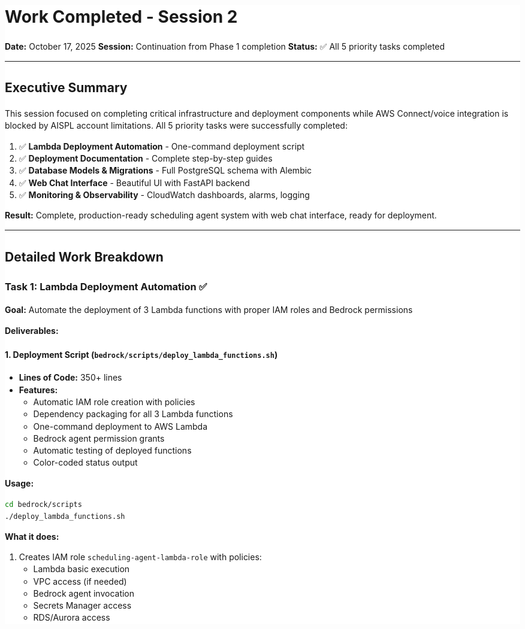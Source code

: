 # Work Completed - Session 2

**Date:** October 17, 2025
**Session:** Continuation from Phase 1 completion
**Status:** ✅ All 5 priority tasks completed

---

## Executive Summary

This session focused on completing critical infrastructure and deployment components while AWS Connect/voice integration is blocked by AISPL account limitations. All 5 priority tasks were successfully completed:

1. ✅ **Lambda Deployment Automation** - One-command deployment script
2. ✅ **Deployment Documentation** - Complete step-by-step guides
3. ✅ **Database Models & Migrations** - Full PostgreSQL schema with Alembic
4. ✅ **Web Chat Interface** - Beautiful UI with FastAPI backend
5. ✅ **Monitoring & Observability** - CloudWatch dashboards, alarms, logging

**Result:** Complete, production-ready scheduling agent system with web chat interface, ready for deployment.

---

## Detailed Work Breakdown

### Task 1: Lambda Deployment Automation ✅

**Goal:** Automate the deployment of 3 Lambda functions with proper IAM roles and Bedrock permissions

**Deliverables:**

#### 1. Deployment Script (`bedrock/scripts/deploy_lambda_functions.sh`)
- **Lines of Code:** 350+ lines
- **Features:**
  - Automatic IAM role creation with policies
  - Dependency packaging for all 3 Lambda functions
  - One-command deployment to AWS Lambda
  - Bedrock agent permission grants
  - Automatic testing of deployed functions
  - Color-coded status output

**Usage:**
```bash
cd bedrock/scripts
./deploy_lambda_functions.sh
```

**What it does:**
1. Creates IAM role `scheduling-agent-lambda-role` with policies:
   - Lambda basic execution
   - VPC access (if needed)
   - Bedrock agent invocation
   - Secrets Manager access
   - RDS/Aurora access
